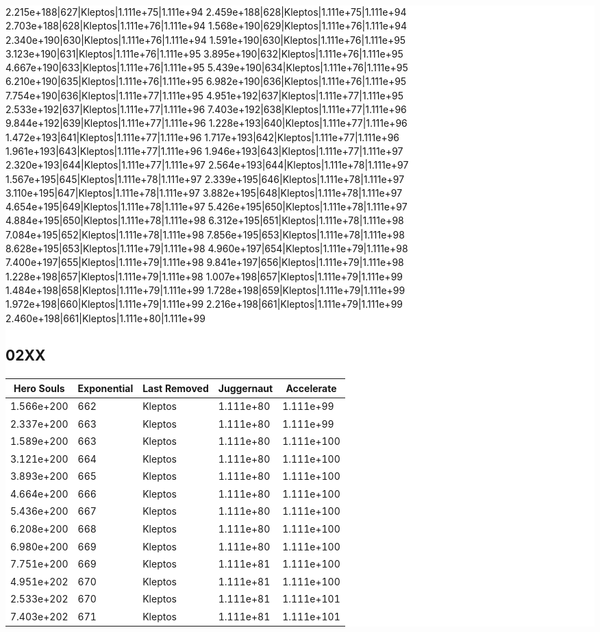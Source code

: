 2.215e+188|627|Kleptos|1.111e+75|1.111e+94
2.459e+188|628|Kleptos|1.111e+75|1.111e+94
2.703e+188|628|Kleptos|1.111e+76|1.111e+94
1.568e+190|629|Kleptos|1.111e+76|1.111e+94
2.340e+190|630|Kleptos|1.111e+76|1.111e+94
1.591e+190|630|Kleptos|1.111e+76|1.111e+95
3.123e+190|631|Kleptos|1.111e+76|1.111e+95
3.895e+190|632|Kleptos|1.111e+76|1.111e+95
4.667e+190|633|Kleptos|1.111e+76|1.111e+95
5.439e+190|634|Kleptos|1.111e+76|1.111e+95
6.210e+190|635|Kleptos|1.111e+76|1.111e+95
6.982e+190|636|Kleptos|1.111e+76|1.111e+95
7.754e+190|636|Kleptos|1.111e+77|1.111e+95
4.951e+192|637|Kleptos|1.111e+77|1.111e+95
2.533e+192|637|Kleptos|1.111e+77|1.111e+96
7.403e+192|638|Kleptos|1.111e+77|1.111e+96
9.844e+192|639|Kleptos|1.111e+77|1.111e+96
1.228e+193|640|Kleptos|1.111e+77|1.111e+96
1.472e+193|641|Kleptos|1.111e+77|1.111e+96
1.717e+193|642|Kleptos|1.111e+77|1.111e+96
1.961e+193|643|Kleptos|1.111e+77|1.111e+96
1.946e+193|643|Kleptos|1.111e+77|1.111e+97
2.320e+193|644|Kleptos|1.111e+77|1.111e+97
2.564e+193|644|Kleptos|1.111e+78|1.111e+97
1.567e+195|645|Kleptos|1.111e+78|1.111e+97
2.339e+195|646|Kleptos|1.111e+78|1.111e+97
3.110e+195|647|Kleptos|1.111e+78|1.111e+97
3.882e+195|648|Kleptos|1.111e+78|1.111e+97
4.654e+195|649|Kleptos|1.111e+78|1.111e+97
5.426e+195|650|Kleptos|1.111e+78|1.111e+97
4.884e+195|650|Kleptos|1.111e+78|1.111e+98
6.312e+195|651|Kleptos|1.111e+78|1.111e+98
7.084e+195|652|Kleptos|1.111e+78|1.111e+98
7.856e+195|653|Kleptos|1.111e+78|1.111e+98
8.628e+195|653|Kleptos|1.111e+79|1.111e+98
4.960e+197|654|Kleptos|1.111e+79|1.111e+98
7.400e+197|655|Kleptos|1.111e+79|1.111e+98
9.841e+197|656|Kleptos|1.111e+79|1.111e+98
1.228e+198|657|Kleptos|1.111e+79|1.111e+98
1.007e+198|657|Kleptos|1.111e+79|1.111e+99
1.484e+198|658|Kleptos|1.111e+79|1.111e+99
1.728e+198|659|Kleptos|1.111e+79|1.111e+99
1.972e+198|660|Kleptos|1.111e+79|1.111e+99
2.216e+198|661|Kleptos|1.111e+79|1.111e+99
2.460e+198|661|Kleptos|1.111e+80|1.111e+99

## 02XX

|Hero Souls|Exponential|Last Removed|Juggernaut|Accelerate|
----|----|----|----|----
1.566e+200|662|Kleptos|1.111e+80|1.111e+99
2.337e+200|663|Kleptos|1.111e+80|1.111e+99
1.589e+200|663|Kleptos|1.111e+80|1.111e+100
3.121e+200|664|Kleptos|1.111e+80|1.111e+100
3.893e+200|665|Kleptos|1.111e+80|1.111e+100
4.664e+200|666|Kleptos|1.111e+80|1.111e+100
5.436e+200|667|Kleptos|1.111e+80|1.111e+100
6.208e+200|668|Kleptos|1.111e+80|1.111e+100
6.980e+200|669|Kleptos|1.111e+80|1.111e+100
7.751e+200|669|Kleptos|1.111e+81|1.111e+100
4.951e+202|670|Kleptos|1.111e+81|1.111e+100
2.533e+202|670|Kleptos|1.111e+81|1.111e+101
7.403e+202|671|Kleptos|1.111e+81|1.111e+101